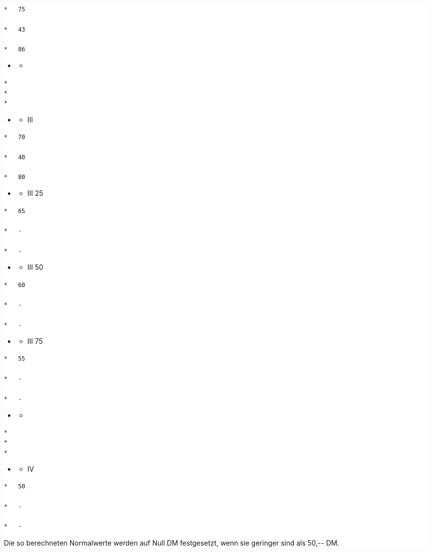     *   75

    *   43

    *   86


*    *
    *
    *
    *

*    *   III

    *   70

    *   40

    *   80


*    *   III 25

    *   65

    *   -

    *   -


*    *   III 50

    *   60

    *   -

    *   -


*    *   III 75

    *   55

    *   -

    *   -


*    *
    *
    *
    *

*    *   IV

    *   50

    *   -

    *   -



Die so berechneten Normalwerte werden auf Null DM festgesetzt, wenn
sie geringer sind als 50,-- DM.
